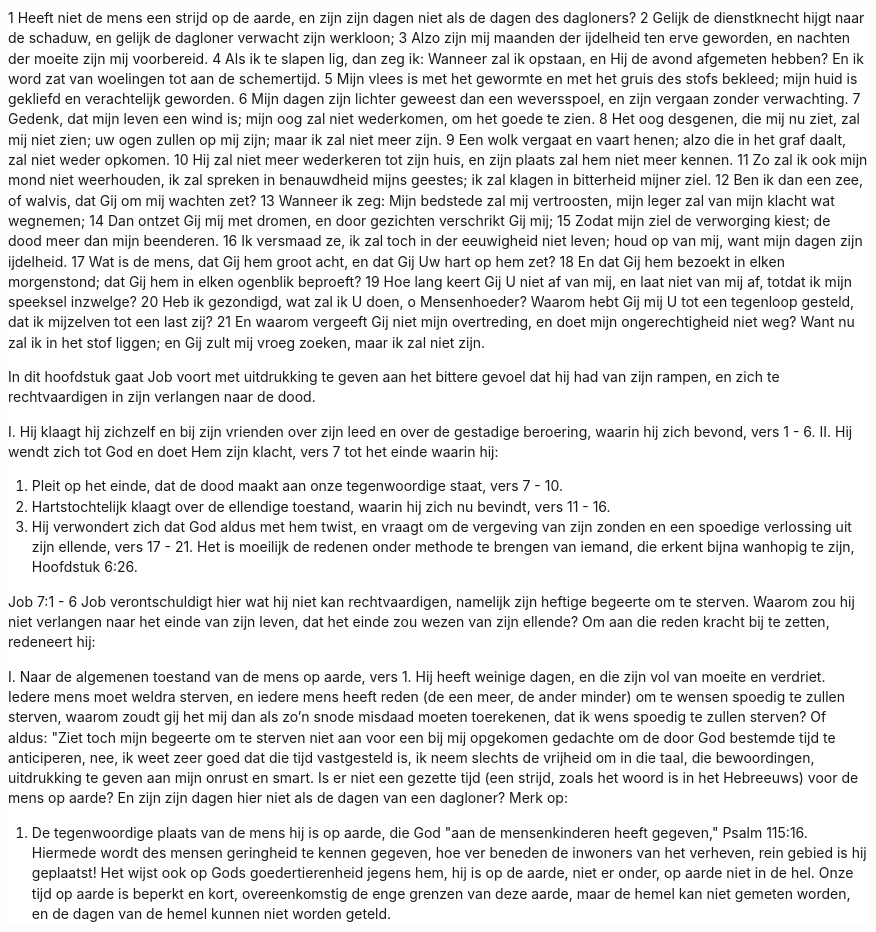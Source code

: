 1 Heeft niet de mens een strijd op de aarde, en zijn zijn dagen niet als de dagen des dagloners? 2 Gelijk de dienstknecht hijgt naar de schaduw, en gelijk de dagloner verwacht zijn werkloon; 3 Alzo zijn mij maanden der ijdelheid ten erve geworden, en nachten der moeite zijn mij voorbereid. 4 Als ik te slapen lig, dan zeg ik: Wanneer zal ik opstaan, en Hij de avond afgemeten hebben? En ik word zat van woelingen tot aan de schemertijd. 5 Mijn vlees is met het gewormte en met het gruis des stofs bekleed; mijn huid is gekliefd en verachtelijk geworden. 6 Mijn dagen zijn lichter geweest dan een weversspoel, en zijn vergaan zonder verwachting. 7 Gedenk, dat mijn leven een wind is; mijn oog zal niet wederkomen, om het goede te zien. 8 Het oog desgenen, die mij nu ziet, zal mij niet zien; uw ogen zullen op mij zijn; maar ik zal niet meer zijn. 9 Een wolk vergaat en vaart henen; alzo die in het graf daalt, zal niet weder opkomen. 10 Hij zal niet meer wederkeren tot zijn huis, en zijn plaats zal hem niet meer kennen. 11 Zo zal ik ook mijn mond niet weerhouden, ik zal spreken in benauwdheid mijns geestes; ik zal klagen in bitterheid mijner ziel. 12 Ben ik dan een zee, of walvis, dat Gij om mij wachten zet? 13 Wanneer ik zeg: Mijn bedstede zal mij vertroosten, mijn leger zal van mijn klacht wat wegnemen; 14 Dan ontzet Gij mij met dromen, en door gezichten verschrikt Gij mij; 15 Zodat mijn ziel de verworging kiest; de dood meer dan mijn beenderen. 16 Ik versmaad ze, ik zal toch in der eeuwigheid niet leven; houd op van mij, want mijn dagen zijn ijdelheid. 17 Wat is de mens, dat Gij hem groot acht, en dat Gij Uw hart op hem zet? 18 En dat Gij hem bezoekt in elken morgenstond; dat Gij hem in elken ogenblik beproeft? 19 Hoe lang keert Gij U niet af van mij, en laat niet van mij af, totdat ik mijn speeksel inzwelge? 20 Heb ik gezondigd, wat zal ik U doen, o Mensenhoeder? Waarom hebt Gij mij U tot een tegenloop gesteld, dat ik mijzelven tot een last zij? 21 En waarom vergeeft Gij niet mijn overtreding, en doet mijn ongerechtigheid niet weg? Want nu zal ik in het stof liggen; en Gij zult mij vroeg zoeken, maar ik zal niet zijn. 

In dit hoofdstuk gaat Job voort met uitdrukking te geven aan het bittere gevoel dat hij had van zijn rampen, en zich te rechtvaardigen in zijn verlangen naar de dood.

I. Hij klaagt hij zichzelf en bij zijn vrienden over zijn leed en over de gestadige beroering, waarin hij zich bevond, vers 1 - 6.
II. Hij wendt zich tot God en doet Hem zijn klacht, vers 7 tot het einde waarin hij:
1. Pleit op het einde, dat de dood maakt aan onze tegenwoordige staat, vers 7 - 10.
2. Hartstochtelijk klaagt over de ellendige toestand, waarin hij zich nu bevindt, vers 11 - 16.
3. Hij verwondert zich dat God aldus met hem twist, en vraagt om de vergeving van zijn zonden en een spoedige verlossing uit zijn ellende, vers 17 - 21. Het is moeilijk de redenen onder methode te brengen van iemand, die erkent bijna wanhopig te zijn, Hoofdstuk 6:26.

Job 7:1 - 6 
Job verontschuldigt hier wat hij niet kan rechtvaardigen, namelijk zijn heftige begeerte om te sterven. Waarom zou hij niet verlangen naar het einde van zijn leven, dat het einde zou wezen van zijn ellende? Om aan die reden kracht bij te zetten, redeneert hij:

I. Naar de algemenen toestand van de mens op aarde, vers 1. Hij heeft weinige dagen, en die zijn vol van moeite en verdriet. Iedere mens moet weldra sterven, en iedere mens heeft reden (de een meer, de ander minder) om te wensen spoedig te zullen sterven, waarom zoudt gij het mij dan als zo’n snode misdaad moeten toerekenen, dat ik wens spoedig te zullen sterven? Of aldus: "Ziet toch mijn begeerte om te sterven niet aan voor een bij mij opgekomen gedachte om de door God bestemde tijd te anticiperen, nee, ik weet zeer goed dat die tijd vastgesteld is, ik neem slechts de vrijheid om in die taal, die bewoordingen, uitdrukking te geven aan mijn onrust en smart. Is er niet een gezette tijd (een strijd, zoals het woord is in het Hebreeuws) voor de mens op aarde? En zijn zijn dagen hier niet als de dagen van een dagloner? Merk op:

1. De tegenwoordige plaats van de mens hij is op aarde, die God "aan de mensenkinderen heeft gegeven," Psalm 115:16. Hiermede wordt des mensen geringheid te kennen gegeven, hoe ver beneden de inwoners van het verheven, rein gebied is hij geplaatst! Het wijst ook op Gods goedertierenheid jegens hem, hij is op de aarde, niet er onder, op aarde niet in de hel. Onze tijd op aarde is beperkt en kort, overeenkomstig de enge grenzen van deze aarde, maar de hemel kan niet gemeten worden, en de dagen van de hemel kunnen niet worden geteld.
